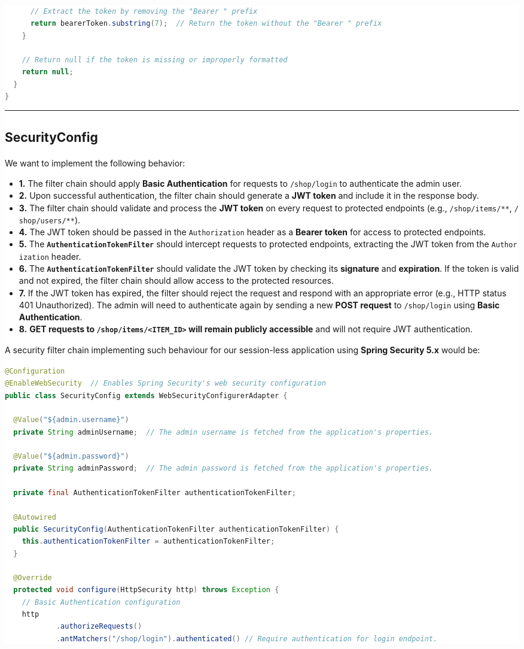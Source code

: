 ````java
      // Extract the token by removing the "Bearer " prefix
      return bearerToken.substring(7);  // Return the token without the "Bearer " prefix
    }

    // Return null if the token is missing or improperly formatted
    return null;
  }
}
````

---

## SecurityConfig
We want to implement the following behavior:

- **1.** The filter chain should apply **Basic Authentication** for requests to `/shop/login` to authenticate the admin user.
- **2.** Upon successful authentication, the filter chain should generate a **JWT token** and include it in the response body.
- **3.** The filter chain should validate and process the **JWT token** on every request to protected endpoints (e.g., `/shop/items/**`, `/shop/users/**`).
- **4.** The JWT token should be passed in the `Authorization` header as a **Bearer token** for access to protected endpoints.
- **5.** The **`AuthenticationTokenFilter`** should intercept requests to protected endpoints, extracting the JWT token from the `Authorization` header.
- **6.** The **`AuthenticationTokenFilter`** should validate the JWT token by checking its **signature** and **expiration**. If the token is valid and not expired, the filter chain should allow access to the protected resources.
- **7.** If the JWT token has expired, the filter should reject the request and respond with an appropriate error (e.g., HTTP status 401 Unauthorized). The admin will need to authenticate again by sending a new **POST request** to `/shop/login` using **Basic Authentication**.
- **8.** **GET requests to `/shop/items/<ITEM_ID>` will remain publicly accessible** and will not require JWT authentication.

A security filter chain implementing such behaviour for our session-less application using **Spring Security 5.x** would be:

````java
@Configuration
@EnableWebSecurity  // Enables Spring Security's web security configuration
public class SecurityConfig extends WebSecurityConfigurerAdapter {

  @Value("${admin.username}")
  private String adminUsername;  // The admin username is fetched from the application's properties.

  @Value("${admin.password}")
  private String adminPassword;  // The admin password is fetched from the application's properties.

  private final AuthenticationTokenFilter authenticationTokenFilter;

  @Autowired
  public SecurityConfig(AuthenticationTokenFilter authenticationTokenFilter) {
    this.authenticationTokenFilter = authenticationTokenFilter;
  }

  @Override
  protected void configure(HttpSecurity http) throws Exception {
    // Basic Authentication configuration
    http
            .authorizeRequests()
            .antMatchers("/shop/login").authenticated() // Require authentication for login endpoint.
````